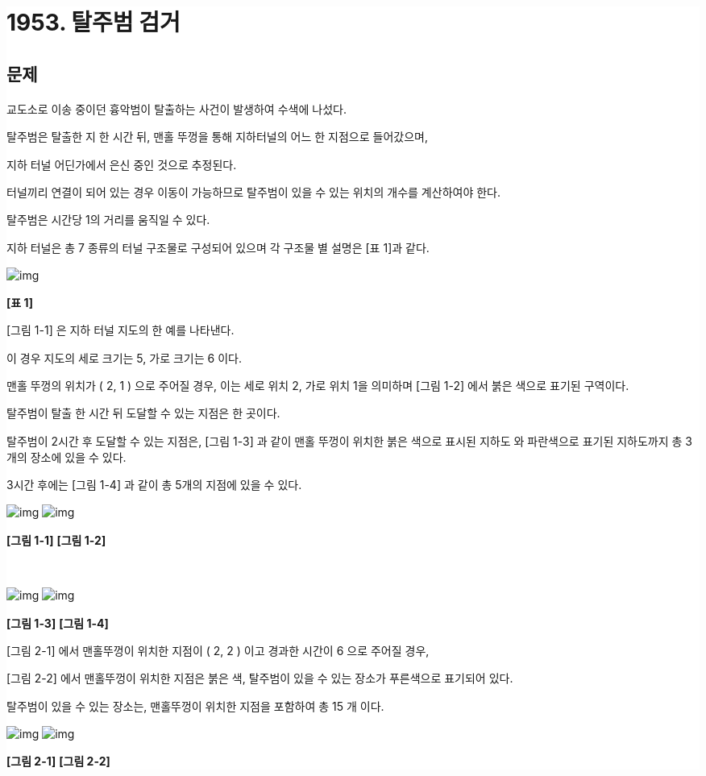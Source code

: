 # 1953. 탈주범 검거

## 문제

교도소로 이송 중이던 흉악범이 탈출하는 사건이 발생하여 수색에 나섰다.

탈주범은 탈출한 지 한 시간 뒤, 맨홀 뚜껑을 통해 지하터널의 어느 한 지점으로 들어갔으며,

지하 터널 어딘가에서 은신 중인 것으로 추정된다.

터널끼리 연결이 되어 있는 경우 이동이 가능하므로 탈주범이 있을 수 있는 위치의 개수를 계산하여야 한다.

탈주범은 시간당 1의 거리를 움직일 수 있다.

지하 터널은 총 7 종류의 터널 구조물로 구성되어 있으며 각 구조물 별 설명은 [표 1]과 같다.

 

![img](https://swexpertacademy.com/main/common/fileDownload.do?downloadType=CKEditorImages&fileId=AV6Dn6RqAK8DFAU4)

**[표 1]**



[그림 1-1] 은 지하 터널 지도의 한 예를 나타낸다.

이 경우 지도의 세로 크기는 5, 가로 크기는 6 이다.

맨홀 뚜껑의 위치가 ( 2, 1 ) 으로 주어질 경우, 이는 세로 위치 2, 가로 위치 1을 의미하며 [그림 1-2] 에서 붉은 색으로 표기된 구역이다.

탈주범이 탈출 한 시간 뒤 도달할 수 있는 지점은 한 곳이다.

탈주범이 2시간 후 도달할 수 있는 지점은, [그림 1-3] 과 같이 맨홀 뚜껑이 위치한 붉은 색으로 표시된 지하도 와 파란색으로 표기된 지하도까지 총 3개의 장소에 있을 수 있다.

3시간 후에는 [그림 1-4] 과 같이 총 5개의 지점에 있을 수 있다.
    

![img](https://swexpertacademy.com/main/common/fileDownload.do?downloadType=CKEditorImages&fileId=AV5P--laAo4DFAUq)          ![img](https://swexpertacademy.com/main/common/fileDownload.do?downloadType=CKEditorImages&fileId=AV5P_CI6Ao8DFAUq) 

**[그림 1-1]**                                                                 **[그림 1-2]**

​    

![img](https://swexpertacademy.com/main/common/fileDownload.do?downloadType=CKEditorImages&fileId=AV5P_L0aApADFAUq)          ![img](https://swexpertacademy.com/main/common/fileDownload.do?downloadType=CKEditorImages&fileId=AV5P_OXqApEDFAUq)

**[그림 1-3]**                       										    **[그림 1-4]**



[그림 2-1] 에서 맨홀뚜껑이 위치한 지점이 ( 2, 2 ) 이고 경과한 시간이 6 으로 주어질 경우,

[그림 2-2] 에서 맨홀뚜껑이 위치한 지점은 붉은 색, 탈주범이 있을 수 있는 장소가 푸른색으로 표기되어 있다.

탈주범이 있을 수 있는 장소는, 맨홀뚜껑이 위치한 지점을 포함하여 총 15 개 이다.
    

![img](https://swexpertacademy.com/main/common/fileDownload.do?downloadType=CKEditorImages&fileId=AV5P_hjKApUDFAUq)          ![img](https://swexpertacademy.com/main/common/fileDownload.do?downloadType=CKEditorImages&fileId=AV5P_jr6ApYDFAUq)

**[그림 2-1]**                    								       **[그림 2-2]**
